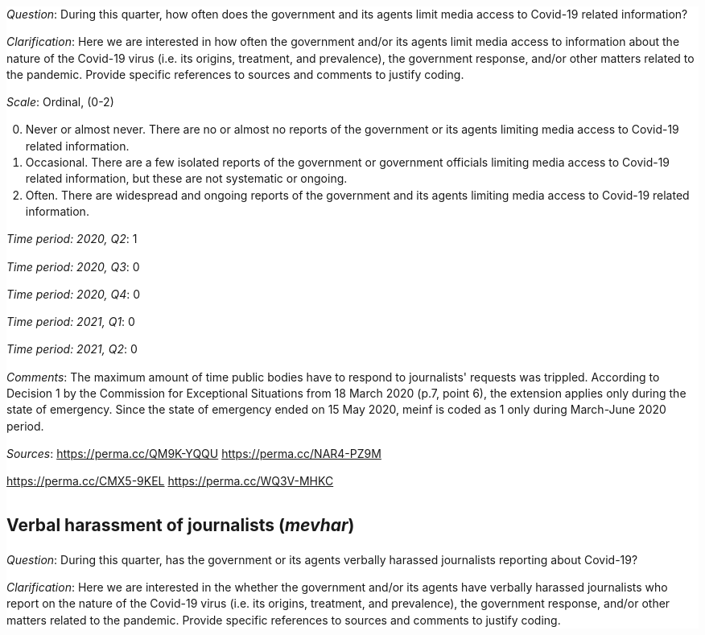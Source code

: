 *Question*: During this quarter, how often does the government and its agents limit media access to Covid-19 related information? 

 

*Clarification*: Here we are interested in how often the government and/or its agents limit media access to information about the nature of the Covid-19 virus (i.e. its origins, treatment, and prevalence), the government response, and/or other matters related to the pandemic. Provide specific references to sources and comments to justify coding.

 

*Scale*: Ordinal, (0-2) 

 0. Never or almost never. There are no or almost no reports of the government or its agents limiting media access to Covid-19 related information.  
  1. Occasional. There are a few isolated reports of the government or government officials limiting media access to Covid-19 related information, but these are not systematic or ongoing. 
 2. Often. There are widespread and ongoing reports of the government and its agents limiting media access to Covid-19 related information.

 
*Time period: 2020, Q2*: 1

 
*Time period: 2020, Q3*: 0

 
*Time period: 2020, Q4*: 0

 
*Time period: 2021, Q1*: 0

 
*Time period: 2021, Q2*: 0

 

*Comments*:
 The maximum amount of time public bodies have to respond to journalists' requests was trippled. According to Decision 1 by the Commission for Exceptional Situations from 18 March 2020 (p.7, point 6), the extension applies only during the state of emergency. Since the state of emergency ended on 15 May 2020, meinf is coded as 1 only during March-June 2020 period. 

*Sources*:
 https://perma.cc/QM9K-YQQU
https://perma.cc/NAR4-PZ9M

https://perma.cc/CMX5-9KEL
https://perma.cc/WQ3V-MHKC





## Verbal harassment of journalists (*mevhar*) 

*Question*: During this quarter, has the government or its agents verbally harassed journalists reporting about Covid-19?

 

*Clarification*: Here we are interested in the whether the government and/or its agents have verbally harassed journalists who report on the nature of the Covid-19 virus (i.e. its origins, treatment, and prevalence), the government response, and/or other matters related to the pandemic. Provide specific references to sources and comments to justify coding.
